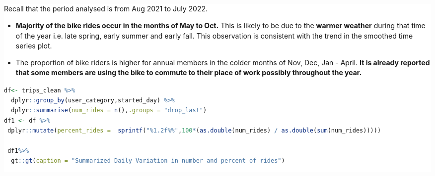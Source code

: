 Recall that the period analysed is from Aug 2021 to July 2022.

-   **Majority of the bike rides occur in the months of May to Oct.**
    This is likely to be due to the **warmer weather** during that time
    of the year i.e. late spring, early summer and early fall. This
    observation is consistent with the trend in the smoothed time series
    plot.

-   The proportion of bike riders is higher for annual members in the
    colder months of Nov, Dec, Jan - April. **It is already reported
    that some members are using the bike to commute to their place of
    work possibly throughout the year.**

``` r
df<- trips_clean %>% 
  dplyr::group_by(user_category,started_day) %>% 
  dplyr::summarise(num_rides = n(),.groups = "drop_last") 
df1 <- df %>% 
 dplyr::mutate(percent_rides =  sprintf("%1.2f%%",100*(as.double(num_rides) / as.double(sum(num_rides))))) 

 df1%>% 
  gt::gt(caption = "Summarized Daily Variation in number and percent of rides")
```

<div id="fatdbsftfz" style="overflow-x:auto;overflow-y:auto;width:auto;height:auto;">
<style>html {
  font-family: -apple-system, BlinkMacSystemFont, 'Segoe UI', Roboto, Oxygen, Ubuntu, Cantarell, 'Helvetica Neue', 'Fira Sans', 'Droid Sans', Arial, sans-serif;
}

#fatdbsftfz .gt_table {
  display: table;
  border-collapse: collapse;
  margin-left: auto;
  margin-right: auto;
  color: #333333;
  font-size: 16px;
  font-weight: normal;
  font-style: normal;
  background-color: #FFFFFF;
  width: auto;
  border-top-style: solid;
  border-top-width: 2px;
  border-top-color: #A8A8A8;
  border-right-style: none;
  border-right-width: 2px;
  border-right-color: #D3D3D3;
  border-bottom-style: solid;
  border-bottom-width: 2px;
  border-bottom-color: #A8A8A8;
  border-left-style: none;
  border-left-width: 2px;
  border-left-color: #D3D3D3;
}
